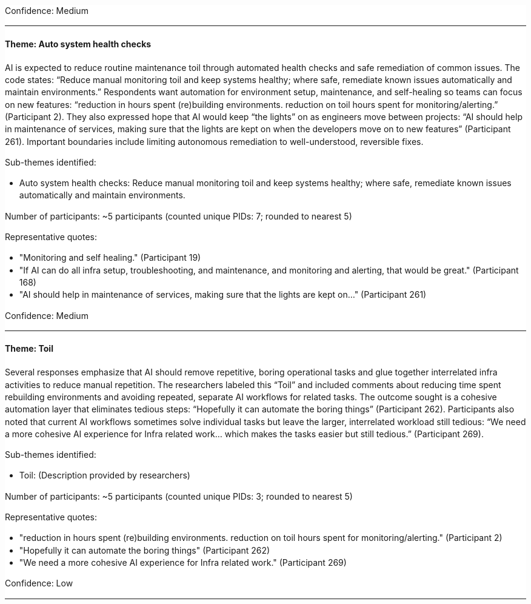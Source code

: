 Confidence: Medium

---

#### Theme: Auto system health checks
AI is expected to reduce routine maintenance toil through automated health checks and safe remediation of common issues. The code states: “Reduce manual monitoring toil and keep systems healthy; where safe, remediate known issues automatically and maintain environments.” Respondents want automation for environment setup, maintenance, and self-healing so teams can focus on new features: “reduction in hours spent (re)building environments. reduction on toil hours spent for monitoring/alerting.” (Participant 2). They also expressed hope that AI would keep “the lights” on as engineers move between projects: “AI should help in maintenance of services, making sure that the lights are kept on when the developers move on to new features” (Participant 261). Important boundaries include limiting autonomous remediation to well-understood, reversible fixes.

Sub-themes identified:
- Auto system health checks: Reduce manual monitoring toil and keep systems healthy; where safe, remediate known issues automatically and maintain environments.

Number of participants: ~5 participants (counted unique PIDs: 7; rounded to nearest 5)

Representative quotes:
- "Monitoring and self healing." (Participant 19)
- "If AI can do all infra setup, troubleshooting, and maintenance, and monitoring and alerting, that would be great." (Participant 168)
- "AI should help in maintenance of services, making sure that the lights are kept on…" (Participant 261)

Confidence: Medium

---

#### Theme: Toil
Several responses emphasize that AI should remove repetitive, boring operational tasks and glue together interrelated infra activities to reduce manual repetition. The researchers labeled this “Toil” and included comments about reducing time spent rebuilding environments and avoiding repeated, separate AI workflows for related tasks. The outcome sought is a cohesive automation layer that eliminates tedious steps: “Hopefully it can automate the boring things” (Participant 262). Participants also noted that current AI workflows sometimes solve individual tasks but leave the larger, interrelated workload still tedious: “We need a more cohesive AI experience for Infra related work… which makes the tasks easier but still tedious.” (Participant 269).

Sub-themes identified:
- Toil: (Description provided by researchers)

Number of participants: ~5 participants (counted unique PIDs: 3; rounded to nearest 5)

Representative quotes:
- "reduction in hours spent (re)building environments. reduction on toil hours spent for monitoring/alerting." (Participant 2)
- "Hopefully it can automate the boring things" (Participant 262)
- "We need a more cohesive AI experience for Infra related work." (Participant 269)

Confidence: Low

---
